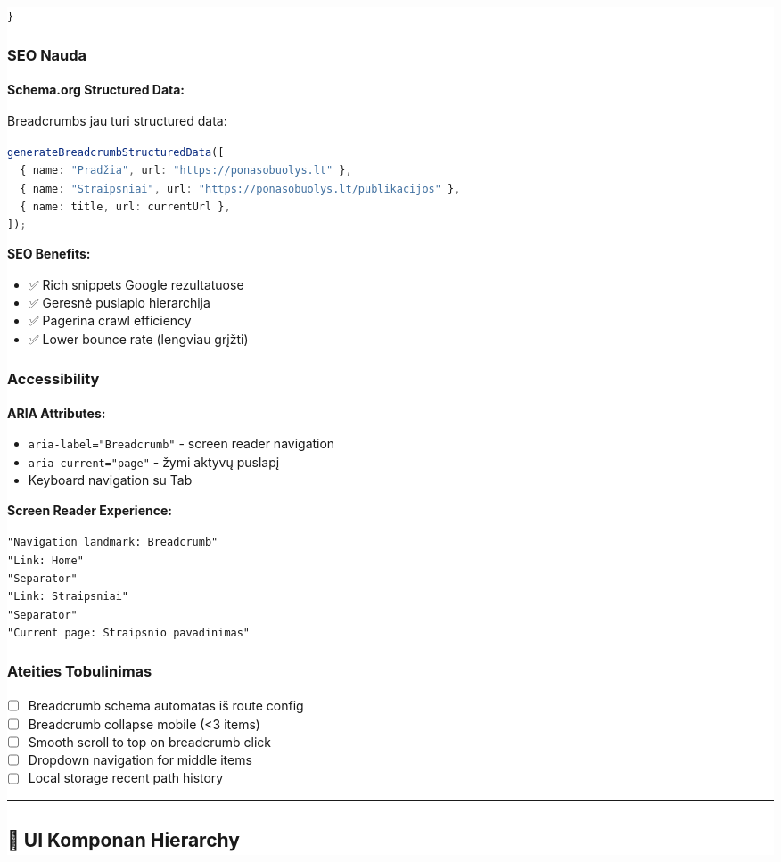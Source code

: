 ```css
}
```

### SEO Nauda

**Schema.org Structured Data:**

Breadcrumbs jau turi structured data:

```typescript
generateBreadcrumbStructuredData([
  { name: "Pradžia", url: "https://ponasobuolys.lt" },
  { name: "Straipsniai", url: "https://ponasobuolys.lt/publikacijos" },
  { name: title, url: currentUrl },
]);
```

**SEO Benefits:**

- ✅ Rich snippets Google rezultatuose
- ✅ Geresnė puslapio hierarchija
- ✅ Pagerina crawl efficiency
- ✅ Lower bounce rate (lengviau grįžti)

### Accessibility

**ARIA Attributes:**

- `aria-label="Breadcrumb"` - screen reader navigation
- `aria-current="page"` - žymi aktyvų puslapį
- Keyboard navigation su Tab

**Screen Reader Experience:**

```
"Navigation landmark: Breadcrumb"
"Link: Home"
"Separator"
"Link: Straipsniai"
"Separator"
"Current page: Straipsnio pavadinimas"
```

### Ateities Tobulinimas

- [ ] Breadcrumb schema automatas iš route config
- [ ] Breadcrumb collapse mobile (<3 items)
- [ ] Smooth scroll to top on breadcrumb click
- [ ] Dropdown navigation for middle items
- [ ] Local storage recent path history

---

## 🎨 UI Komponan Hierarchy

